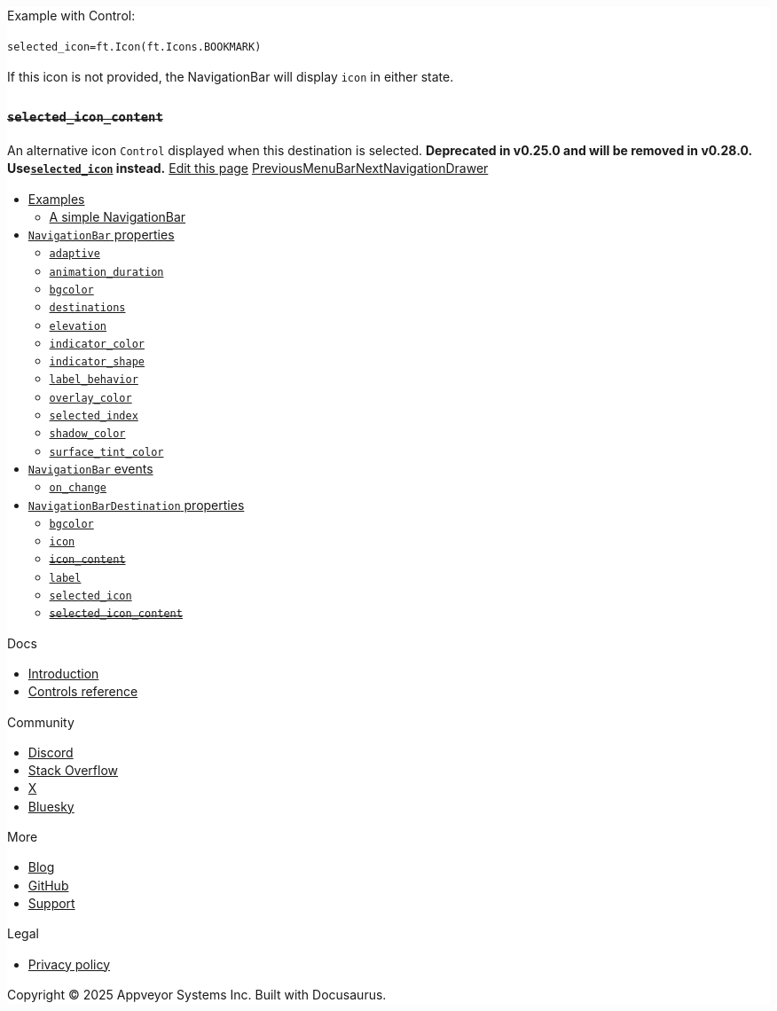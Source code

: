 Example with Control:
```
selected_icon=ft.Icon(ft.Icons.BOOKMARK)
```

If this icon is not provided, the NavigationBar will display `icon` in either state.
### ~~`selected_icon_content`~~[​](https://flet.dev/docs/controls/navigationbar/#selected_icon_content "Direct link to selected_icon_content")
An alternative icon `Control` displayed when this destination is selected.
**Deprecated in v0.25.0 and will be removed in v0.28.0. Use[`selected_icon`](https://flet.dev/docs/controls/navigationbar/#selected_icon) instead.**
[Edit this page](https://github.com/flet-dev/website/edit/main/docs/controls/navigationbar.md)
[PreviousMenuBar](https://flet.dev/docs/controls/menubar)[NextNavigationDrawer](https://flet.dev/docs/controls/navigationdrawer)
  * [Examples](https://flet.dev/docs/controls/navigationbar/#examples)
    * [A simple NavigationBar](https://flet.dev/docs/controls/navigationbar/#a-simple-navigationbar)
  * [`NavigationBar` properties](https://flet.dev/docs/controls/navigationbar/#navigationbar-properties)
    * [`adaptive`](https://flet.dev/docs/controls/navigationbar/#adaptive)
    * [`animation_duration`](https://flet.dev/docs/controls/navigationbar/#animation_duration)
    * [`bgcolor`](https://flet.dev/docs/controls/navigationbar/#bgcolor)
    * [`destinations`](https://flet.dev/docs/controls/navigationbar/#destinations)
    * [`elevation`](https://flet.dev/docs/controls/navigationbar/#elevation)
    * [`indicator_color`](https://flet.dev/docs/controls/navigationbar/#indicator_color)
    * [`indicator_shape`](https://flet.dev/docs/controls/navigationbar/#indicator_shape)
    * [`label_behavior`](https://flet.dev/docs/controls/navigationbar/#label_behavior)
    * [`overlay_color`](https://flet.dev/docs/controls/navigationbar/#overlay_color)
    * [`selected_index`](https://flet.dev/docs/controls/navigationbar/#selected_index)
    * [`shadow_color`](https://flet.dev/docs/controls/navigationbar/#shadow_color)
    * [`surface_tint_color`](https://flet.dev/docs/controls/navigationbar/#surface_tint_color)
  * [`NavigationBar` events](https://flet.dev/docs/controls/navigationbar/#navigationbar-events)
    * [`on_change`](https://flet.dev/docs/controls/navigationbar/#on_change)
  * [`NavigationBarDestination` properties](https://flet.dev/docs/controls/navigationbar/#navigationbardestination-properties)
    * [`bgcolor`](https://flet.dev/docs/controls/navigationbar/#bgcolor-1)
    * [`icon`](https://flet.dev/docs/controls/navigationbar/#icon)
    * [~~`icon_content`~~](https://flet.dev/docs/controls/navigationbar/#icon_content)
    * [`label`](https://flet.dev/docs/controls/navigationbar/#label)
    * [`selected_icon`](https://flet.dev/docs/controls/navigationbar/#selected_icon)
    * [~~`selected_icon_content`~~](https://flet.dev/docs/controls/navigationbar/#selected_icon_content)


Docs
  * [Introduction](https://flet.dev/docs)
  * [Controls reference](https://flet.dev/docs/controls)


Community
  * [Discord](https://discord.gg/dzWXP8SHG8)
  * [Stack Overflow](https://stackoverflow.com/questions/tagged/flet)
  * [X](https://x.com/fletdev)
  * [Bluesky](https://bsky.app/profile/fletdev.bsky.social)


More
  * [Blog](https://flet.dev/blog)
  * [GitHub](https://github.com/flet-dev/flet)
  * [Support](https://flet.dev/support)


Legal
  * [Privacy policy](https://flet.dev/privacy-policy)


Copyright © 2025 Appveyor Systems Inc. Built with Docusaurus.
